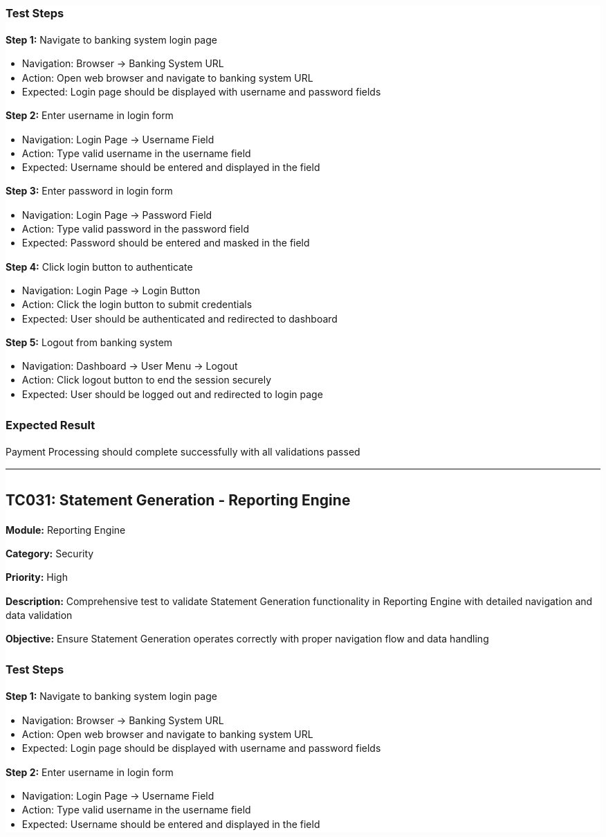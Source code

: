 ### Test Steps

**Step 1:** Navigate to banking system login page
- Navigation: Browser -> Banking System URL
- Action: Open web browser and navigate to banking system URL
- Expected: Login page should be displayed with username and password fields

**Step 2:** Enter username in login form
- Navigation: Login Page -> Username Field
- Action: Type valid username in the username field
- Expected: Username should be entered and displayed in the field

**Step 3:** Enter password in login form
- Navigation: Login Page -> Password Field
- Action: Type valid password in the password field
- Expected: Password should be entered and masked in the field

**Step 4:** Click login button to authenticate
- Navigation: Login Page -> Login Button
- Action: Click the login button to submit credentials
- Expected: User should be authenticated and redirected to dashboard

**Step 5:** Logout from banking system
- Navigation: Dashboard -> User Menu -> Logout
- Action: Click logout button to end the session securely
- Expected: User should be logged out and redirected to login page

### Expected Result

Payment Processing should complete successfully with all validations passed

---

## TC031: Statement Generation - Reporting Engine

**Module:** Reporting Engine

**Category:** Security

**Priority:** High

**Description:** Comprehensive test to validate Statement Generation functionality in Reporting Engine with detailed navigation and data validation

**Objective:** Ensure Statement Generation operates correctly with proper navigation flow and data handling

### Test Steps

**Step 1:** Navigate to banking system login page
- Navigation: Browser -> Banking System URL
- Action: Open web browser and navigate to banking system URL
- Expected: Login page should be displayed with username and password fields

**Step 2:** Enter username in login form
- Navigation: Login Page -> Username Field
- Action: Type valid username in the username field
- Expected: Username should be entered and displayed in the field
